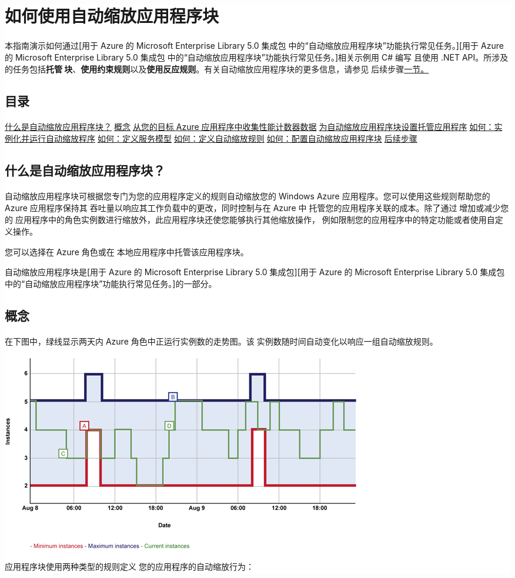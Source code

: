 <properties linkid="dev-net-how-to-autoscaling" urlDisplayName="Autoscaling" pageTitle="使用自动缩放应用程序块 (.NET) - Azure" metaKeywords="Azure autoscaling, Azure autoscaling C#, Azure autoscaling .NET" description="了解如何在 Azure 中使用自动缩放应用程序。代码示例用 C# 编写且使用 .NET API。" metaCanonical="" services="cloud-services" documentationCenter=".NET" title="如何使用自动缩放应用程序块" authors="" solutions="" manager="" editor="" />

# 如何使用自动缩放应用程序块

本指南演示如何通过[用于 Azure 的 Microsoft Enterprise Library 5.0 集成包
中的“自动缩放应用程序块”功能执行常见任务。][用于 Azure 的 Microsoft Enterprise Library 5.0 集成包
中的“自动缩放应用程序块”功能执行常见任务。]相关示例用 C# 编写
且使用 .NET API。所涉及的任务包括**托管
块**、**使用约束规则**以及**使用反应规则**。有关自动缩放应用程序块的更多信息，请参见
后续步骤[一节。][一节。]

## 目录

[什么是自动缩放应用程序块？][什么是自动缩放应用程序块？]
 [概念][概念]
 [从您的目标 Azure 应用程序中收集性能计数器数据][从您的目标 Azure 应用程序中收集性能计数器数据]
 [为自动缩放应用程序块设置托管应用程序][为自动缩放应用程序块设置托管应用程序]
 [如何：实例化并运行自动缩放程序][如何：实例化并运行自动缩放程序] [如何：定义服务模型][如何：定义服务模型]
 [如何：定义自动缩放规则][如何：定义自动缩放规则]
 [如何：配置自动缩放应用程序块][如何：配置自动缩放应用程序块]
 [后续步骤][一节。]

## <span id="WhatIs"></span> </a>什么是自动缩放应用程序块？

自动缩放应用程序块可根据您专门为您的应用程序定义的规则自动缩放您的 Windows
Azure 应用程序。您可以使用这些规则帮助您的 Azure
应用程序保持其
吞吐量以响应其工作负载中的更改，同时控制与在 Azure 中
托管您的应用程序关联的成本。除了通过
增加或减少您的
应用程序中的角色实例数进行缩放外，此应用程序块还使您能够执行其他缩放操作，
例如限制您的应用程序中的特定功能或者使用自定义操作。

您可以选择在 Azure 角色或在
本地应用程序中托管该应用程序块。

自动缩放应用程序块是[用于 Azure 的 Microsoft Enterprise Library 5.0 集成包][用于 Azure 的 Microsoft Enterprise Library 5.0 集成包
中的“自动缩放应用程序块”功能执行常见任务。]的一部分。

## <span id="Concepts"></span> </a>概念

在下图中，绿线显示两天内 Azure 角色中正运行实例数的走势图。该
实例数随时间自动变化以响应一组自动缩放规则。

![自动缩放示例图][自动缩放示例图]

应用程序块使用两种类型的规则定义
您的应用程序的自动缩放行为：


  [一节。]: #NextSteps
  [什么是自动缩放应用程序块？]: #WhatIs
  [概念]: #Concepts
  [从您的目标 Azure 应用程序中收集性能计数器数据]: #PerfCounter
  [为自动缩放应用程序块设置托管应用程序]: #CreateHost
  [如何：实例化并运行自动缩放程序]: #Instantiate
  [如何：定义服务模型]: #DefineServiceModel
  [如何：定义自动缩放规则]: #DefineAutoscalingRules
  [如何：配置自动缩放应用程序块]: #Configure
  [自动缩放示例图]: ./media/cloud-services-dotnet-autoscaling-application-block/autoscaling01.png
  [在 Azure 中使用性能计数器]: http://www.windowsazure.com/zh-cn/develop/net/common-tasks/performance-profiling/
  [NuGet]: http://nuget.org/
  [自动缩放 NuGet 程序包配置的文件]: ./media/cloud-services-dotnet-autoscaling-application-block/auotscaling02.png
  [图像]: ./media/cloud-services-dotnet-autoscaling-application-block/autoscaling03.png
  [设置“复制到输出目录”值]: ./media/cloud-services-dotnet-autoscaling-application-block/autoscaling04.png
  [Azure 管理门户]: http://manage.windowsazure.cn
  [1]: ./media/cloud-services-dotnet-autoscaling-application-block/autoscaling05.png
  [2]: ./media/cloud-services-dotnet-autoscaling-application-block/autoscaling06.png
  [3]: ./media/cloud-services-dotnet-autoscaling-application-block/autoscaling07.png
  [4]: ./media/cloud-services-dotnet-autoscaling-application-block/autoscaling08.png
  [5]: ./media/cloud-services-dotnet-autoscaling-application-block/autoscaling09.png
  [存储服务信息数据]: http://msdn.microsoft.com/zh-cn/library/hh680878(PandP.50).aspx
  [6]: ./media/cloud-services-dotnet-autoscaling-application-block/autoscaling10.png
  [7]: ./media/cloud-services-dotnet-autoscaling-application-block/autoscaling11.png
  [8]: ./media/cloud-services-dotnet-autoscaling-application-block/autoscaling12.png
  [9]: ./media/cloud-services-dotnet-autoscaling-application-block/autoscaling13.png
  [10]: ./media/cloud-services-dotnet-autoscaling-application-block/autoscaling14.png
  [在辅助角色中托管自动缩放应用程序块]: http://msdn.microsoft.com/zh-cn/library/hh680914(PandP.50).aspx
  [实施限制行为]: http://msdn.microsoft.com/zh-cn/library/hh680896(PandP.50).aspx
  [了解规则等级和调节]: http://msdn.microsoft.com/zh-cn/library/hh680923(PandP.50).aspx
  [扩展和修改自动缩放应用程序块]: http://msdn.microsoft.com/zh-cn/library/hh680889(PandP.50).aspx
  [使用优化稳定器来防止高频振荡并优化成本]: http://msdn.microsoft.com/zh-cn/library/hh680951(PandP.50).aspx
  [使用通知和手动缩放]: http://msdn.microsoft.com/zh-cn/library/hh680885(PandP.50).aspx
  [定义缩放组]: http://msdn.microsoft.com/zh-cn/library/hh680902(PandP.50).aspx
  [使用 WASABiCmdlet 通过 Windows PowerShell 操作块]: http://msdn.microsoft.com/zh-cn/library/hh680938(PandP.50).aspx
  [面向开发人员的用于 Azure 的 Enterprise Library 5.0 集成包指南]: http://msdn.microsoft.com/zh-cn/library/hh680949(PandP.50).aspx
  [Sage 如何使用自动缩放降低 Azure 托管成本]: http://msdn.microsoft.com/zh-cn/library/jj838716(PandP.50).aspx
  [使用 Azure 中的自动缩放降低 TechNet 和 MSDN 托管成本并减少环境影响]: http://msdn.microsoft.com/zh-cn/library/jj838718(PandP.50).aspx